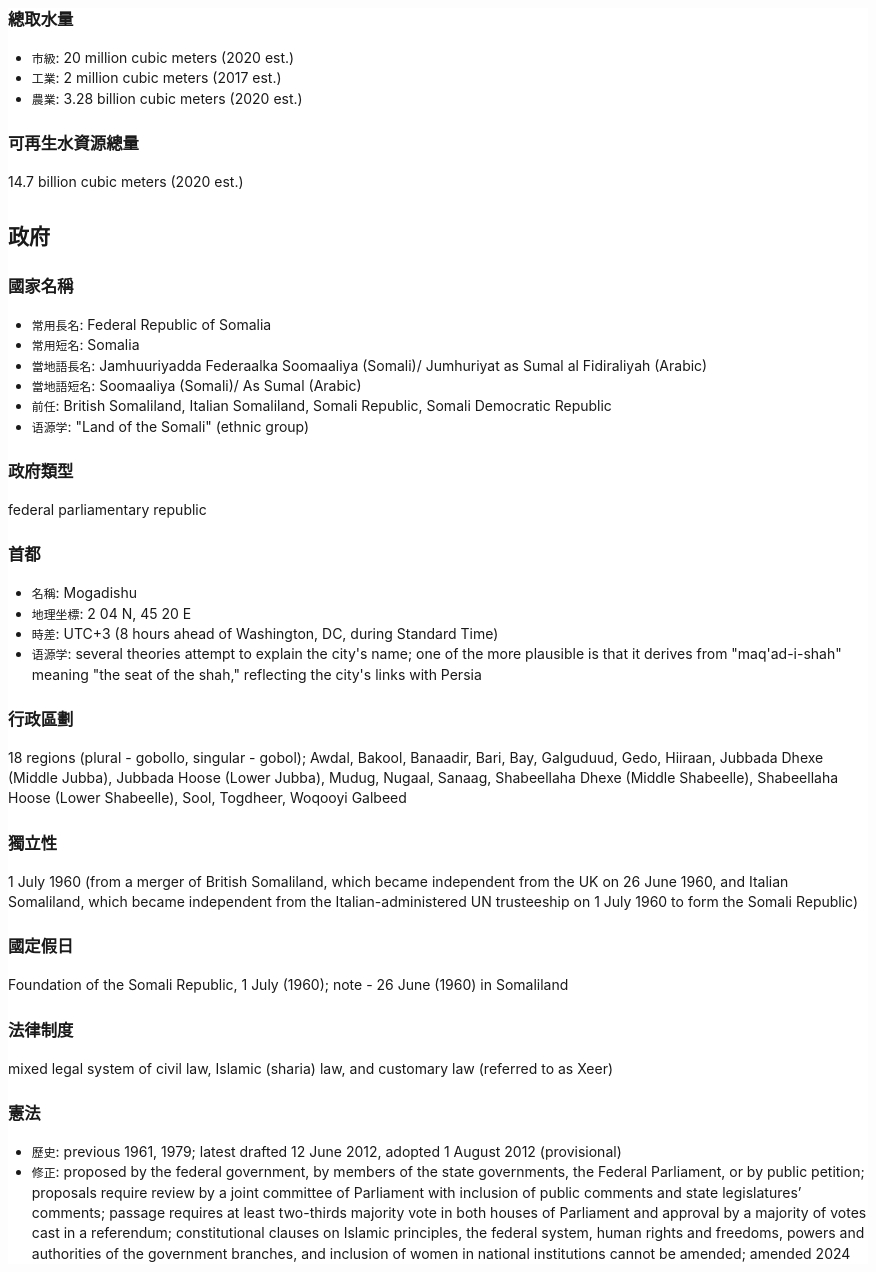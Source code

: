 ### 總取水量
- `市級`: 20 million cubic meters (2020 est.)
- `工業`: 2 million cubic meters (2017 est.)
- `農業`: 3.28 billion cubic meters (2020 est.)

### 可再生水資源總量
14.7 billion cubic meters (2020 est.)

## 政府

### 國家名稱
- `常用長名`: Federal Republic of Somalia
- `常用短名`: Somalia
- `當地語長名`: Jamhuuriyadda Federaalka Soomaaliya (Somali)/ Jumhuriyat as Sumal al Fidiraliyah (Arabic)
- `當地語短名`: Soomaaliya (Somali)/ As Sumal (Arabic)
- `前任`: British Somaliland, Italian Somaliland, Somali Republic, Somali Democratic Republic
- `语源学`: "Land of the Somali" (ethnic group)

### 政府類型
federal parliamentary republic

### 首都
- `名稱`: Mogadishu
- `地理坐標`: 2 04 N, 45 20 E
- `時差`: UTC+3 (8 hours ahead of Washington, DC, during Standard Time)
- `语源学`: several theories attempt to explain the city's name; one of the more plausible is that it derives from "maq'ad-i-shah" meaning "the seat of the shah," reflecting the city's links with Persia

### 行政區劃
18 regions (plural - gobollo, singular - gobol); Awdal, Bakool, Banaadir, Bari, Bay, Galguduud, Gedo, Hiiraan, Jubbada Dhexe (Middle Jubba), Jubbada Hoose (Lower Jubba), Mudug, Nugaal, Sanaag, Shabeellaha Dhexe (Middle Shabeelle), Shabeellaha Hoose (Lower Shabeelle), Sool, Togdheer, Woqooyi Galbeed

### 獨立性
1 July 1960 (from a merger of British Somaliland, which became independent from the UK on 26 June 1960, and Italian Somaliland, which became independent from the Italian-administered UN trusteeship on 1 July 1960 to form the Somali Republic)

### 國定假日
Foundation of the Somali Republic, 1 July (1960); note - 26 June (1960) in Somaliland

### 法律制度
mixed legal system of civil law, Islamic (sharia) law, and customary law (referred to as Xeer)

### 憲法
- `歷史`: previous 1961, 1979; latest drafted 12 June 2012, adopted 1 August 2012 (provisional)
- `修正`: proposed by the federal government, by members of the state governments, the Federal Parliament, or by public petition; proposals require review by a joint committee of Parliament with inclusion of public comments and state legislatures’ comments; passage requires at least two-thirds majority vote in both houses of Parliament and approval by a majority of votes cast in a referendum; constitutional clauses on Islamic principles, the federal system, human rights and freedoms, powers and authorities of the government branches, and inclusion of women in national institutions cannot be amended; amended 2024
